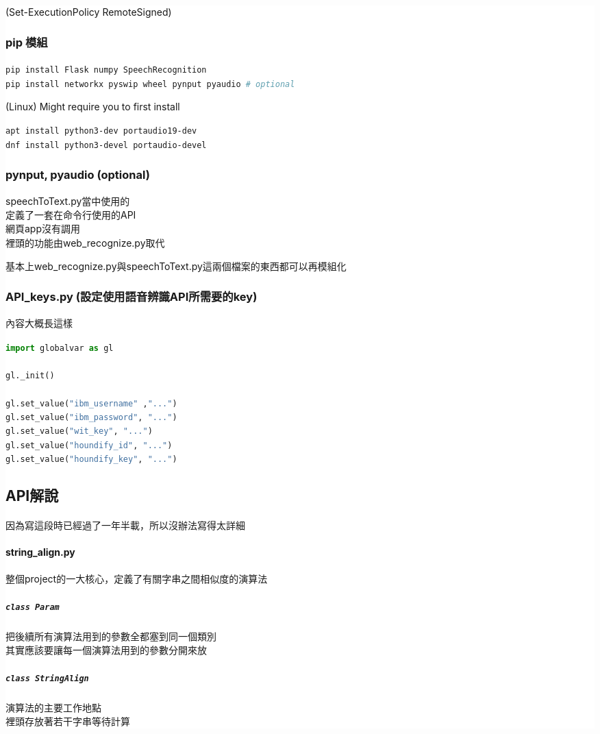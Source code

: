 (Set-ExecutionPolicy RemoteSigned)

### pip 模組

```bash
pip install Flask numpy SpeechRecognition
pip install networkx pyswip wheel pynput pyaudio # optional
```

(Linux) Might require you to first install

```bash
apt install python3-dev portaudio19-dev
dnf install python3-devel portaudio-devel
```


### pynput, pyaudio (optional)

speechToText.py當中使用的  
定義了一套在命令行使用的API  
網頁app沒有調用  
裡頭的功能由web_recognize.py取代

基本上web_recognize.py與speechToText.py這兩個檔案的東西都可以再模組化

### API_keys.py (設定使用語音辨識API所需要的key)
內容大概長這樣
```Python
import globalvar as gl

gl._init()

gl.set_value("ibm_username" ,"...")
gl.set_value("ibm_password", "...")
gl.set_value("wit_key", "...")
gl.set_value("houndify_id", "...")
gl.set_value("houndify_key", "...")
```

## API解說
因為寫這段時已經過了一年半載，所以沒辦法寫得太詳細

#### string_align.py
整個project的一大核心，定義了有關字串之間相似度的演算法

##### `class Param`
把後續所有演算法用到的參數全都塞到同一個類別  
其實應該要讓每一個演算法用到的參數分開來放

##### `class StringAlign`
演算法的主要工作地點  
裡頭存放著若干字串等待計算

